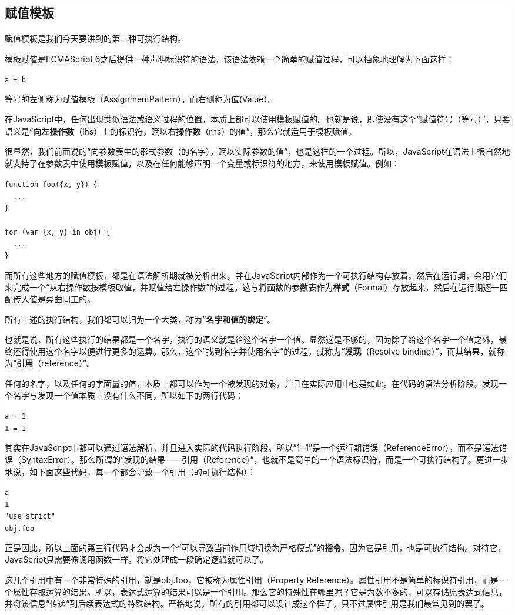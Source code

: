 ## 赋值模板

赋值模板是我们今天要讲到的第三种可执行结构。

模板赋值是ECMAScript 6之后提供一种声明标识符的语法，该语法依赖一个简单的赋值过程，可以抽象地理解为下面这样：

```
a = b
```

等号的左侧称为赋值模板（AssignmentPattern），而右侧称为值(Value）。

在JavaScript中，任何出现类似语法或语义过程的位置，本质上都可以使用模板赋值的。也就是说，即使没有这个“赋值符号（等号）”，只要语义是“向**左操作数**（lhs）上的标识符，赋以**右操作数**（rhs）的值”，那么它就适用于模板赋值。

很显然，我们前面说的“向参数表中的形式参数（的名字），赋以实际参数的值”，也是这样的一个过程。所以，JavaScript在语法上很自然地就支持了在参数表中使用模板赋值，以及在任何能够声明一个变量或标识符的地方，来使用模板赋值。例如：

```
function foo({x, y}) {
  ...
}

for (var {x, y} in obj) {
  ...
}
```

而所有这些地方的赋值模板，都是在语法解析期就被分析出来，并在JavaScript内部作为一个可执行结构存放着。然后在运行期，会用它们来完成一个“从右操作数按模板取值，并赋值给左操作数”的过程。这与将函数的参数表作为**样式**（Formal）存放起来，然后在运行期逐一匹配传入值是异曲同工的。

所有上述的执行结构，我们都可以归为一个大类，称为“**名字和值的绑定**”。

也就是说，所有这些执行的结果都是一个名字，执行的语义就是给这个名字一个值。显然这是不够的，因为除了给这个名字一个值之外，最终还得使用这个名字以便进行更多的运算。那么，这个“找到名字并使用名字”的过程，就称为“**发现**（Resolve binding）”，而其结果，就称为“**引用**（reference）”。

任何的名字，以及任何的字面量的值，本质上都可以作为一个被发现的对象，并且在实际应用中也是如此。在代码的语法分析阶段，发现一个名字与发现一个值本质上没有什么不同，所以如下的两行代码：

```
a = 1
1 = 1
```

其实在JavaScript中都可以通过语法解析，并且进入实际的代码执行阶段。所以“1=1”是一个运行期错误（ReferenceError），而不是语法错误（SyntaxError）。那么所谓的“发现的结果——引用（Reference）”，也就不是简单的一个语法标识符，而是一个可执行结构了。更进一步地说，如下面这些代码，每一个都会导致一个引用（的可执行结构）：

```
a
1
"use strict"
obj.foo
```

正是因此，所以上面的第三行代码才会成为一个“可以导致当前作用域切换为严格模式”的**指令**。因为它是引用，也是可执行结构。对待它，JavaScript只需要像调用函数一样，将它处理成一段确定逻辑就可以了。

这几个引用中有一个非常特殊的引用，就是obj.foo，它被称为属性引用（Property Reference）。属性引用不是简单的标识符引用，而是一个属性存取运算的结果。所以，表达式运算的结果可以是一个引用。那么它的特殊性在哪里呢？它是为数不多的、可以存储原表达式信息，并将该信息“传递”到后续表达式的特殊结构。严格地说，所有的引用都可以设计成这个样子，只不过属性引用是我们最常见到的罢了。
